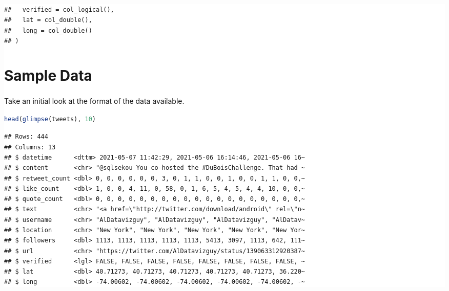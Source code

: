     ##   verified = col_logical(),
    ##   lat = col_double(),
    ##   long = col_double()
    ## )

# Sample Data

Take an initial look at the format of the data available.

``` r
head(glimpse(tweets), 10)
```

    ## Rows: 444
    ## Columns: 13
    ## $ datetime      <dttm> 2021-05-07 11:42:29, 2021-05-06 16:14:46, 2021-05-06 16~
    ## $ content       <chr> "@sqlsekou You co-hosted the #DuBoisChallenge. That had ~
    ## $ retweet_count <dbl> 0, 0, 0, 0, 0, 0, 3, 0, 1, 1, 0, 0, 1, 0, 0, 1, 1, 0, 0,~
    ## $ like_count    <dbl> 1, 0, 0, 4, 11, 0, 58, 0, 1, 6, 5, 4, 5, 4, 4, 10, 0, 0,~
    ## $ quote_count   <dbl> 0, 0, 0, 0, 0, 0, 0, 0, 0, 0, 0, 0, 0, 0, 0, 0, 0, 0, 0,~
    ## $ text          <chr> "<a href=\"http://twitter.com/download/android\" rel=\"n~
    ## $ username      <chr> "AlDatavizguy", "AlDatavizguy", "AlDatavizguy", "AlDatav~
    ## $ location      <chr> "New York", "New York", "New York", "New York", "New Yor~
    ## $ followers     <dbl> 1113, 1113, 1113, 1113, 1113, 5413, 3097, 1113, 642, 111~
    ## $ url           <chr> "https://twitter.com/AlDatavizguy/status/139063312920387~
    ## $ verified      <lgl> FALSE, FALSE, FALSE, FALSE, FALSE, FALSE, FALSE, FALSE, ~
    ## $ lat           <dbl> 40.71273, 40.71273, 40.71273, 40.71273, 40.71273, 36.220~
    ## $ long          <dbl> -74.00602, -74.00602, -74.00602, -74.00602, -74.00602, -~
